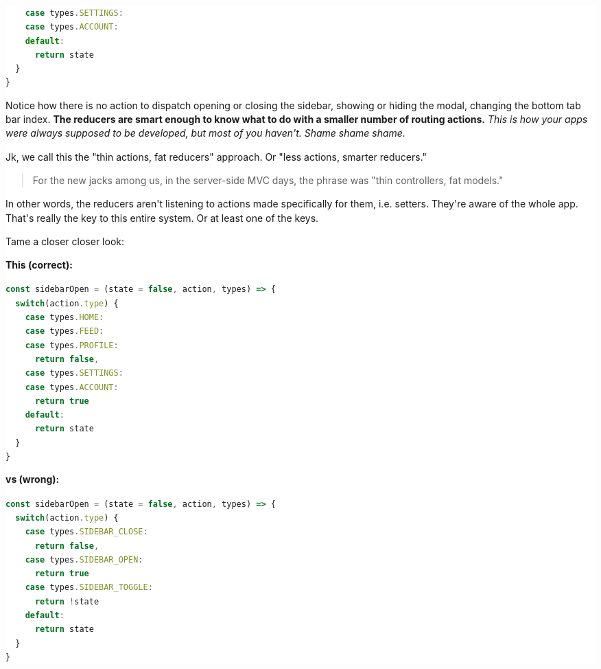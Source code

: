 ```js
    case types.SETTINGS:
    case types.ACCOUNT:
    default:
      return state
  }
}
```

Notice how there is no action to dispatch opening or closing the sidebar, showing or hiding the modal, changing the bottom tab bar index. **The reducers are smart enough to know what to do with a smaller number of routing actions.** *This is how your apps were always supposed to be developed, but most of you haven't. Shame shame shame.* 

Jk, we call this the "thin actions, fat reducers" approach. Or "less actions, smarter reducers." 

> For the new jacks among us, in the server-side MVC days, the phrase was "thin controllers, fat models."

In other words, the reducers aren't listening to actions made specifically for them, i.e. setters. They're aware of the whole app. That's really the key to this entire system. Or at least one of the keys. 

Tame a closer closer look:


**This (correct):**

```js
const sidebarOpen = (state = false, action, types) => {
  switch(action.type) {
    case types.HOME:
    case types.FEED:
    case types.PROFILE:
      return false,
    case types.SETTINGS:
    case types.ACCOUNT:
      return true
    default:
      return state
  }
}
```

**vs (wrong):**

```js
const sidebarOpen = (state = false, action, types) => {
  switch(action.type) {
    case types.SIDEBAR_CLOSE:
      return false,
    case types.SIDEBAR_OPEN:
      return true
    case types.SIDEBAR_TOGGLE:
      return !state
    default:
      return state
  }
}
```
